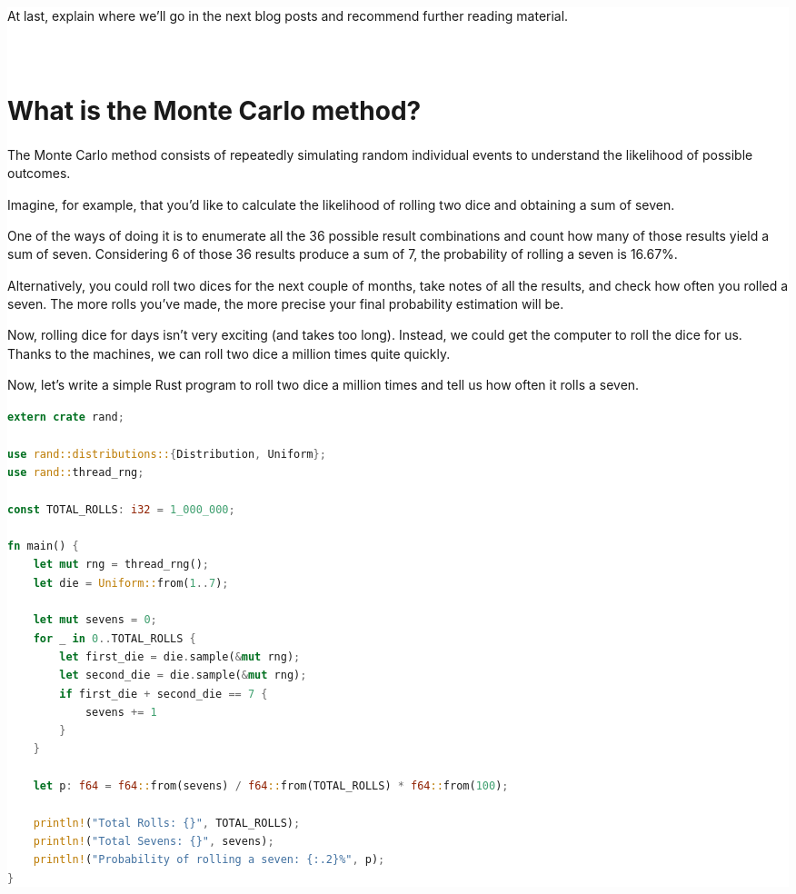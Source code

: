 At last, explain where we’ll go in the next blog posts and recommend further reading material.

<br>

# What is the Monte Carlo method?

The Monte Carlo method consists of repeatedly simulating random individual events to understand the likelihood of possible outcomes.

Imagine, for example, that you’d like to calculate the likelihood of rolling two dice and obtaining a sum of seven.

One of the ways of doing it is to enumerate all the 36 possible result combinations and count how many of those results yield a sum of seven. Considering 6 of those 36 results produce a sum of 7, the probability of rolling a seven is 16.67%.

Alternatively, you could roll two dices for the next couple of months, take notes of all the results, and check how often you rolled a seven. The more rolls you’ve made, the more precise your final probability estimation will be.

Now, rolling dice for days isn’t very exciting (and takes too long). Instead, we could get the computer to roll the dice for us. Thanks to the machines, we can roll two dice a million times quite quickly.

Now, let’s write a simple Rust program to roll two dice a million times and tell us how often it rolls a seven.

```rust
extern crate rand;

use rand::distributions::{Distribution, Uniform};
use rand::thread_rng;

const TOTAL_ROLLS: i32 = 1_000_000;

fn main() {
    let mut rng = thread_rng();
    let die = Uniform::from(1..7);

    let mut sevens = 0;
    for _ in 0..TOTAL_ROLLS {
        let first_die = die.sample(&mut rng);
        let second_die = die.sample(&mut rng);
        if first_die + second_die == 7 {
            sevens += 1
        }
    }

    let p: f64 = f64::from(sevens) / f64::from(TOTAL_ROLLS) * f64::from(100);

    println!("Total Rolls: {}", TOTAL_ROLLS);
    println!("Total Sevens: {}", sevens);
    println!("Probability of rolling a seven: {:.2}%", p);
}
```
